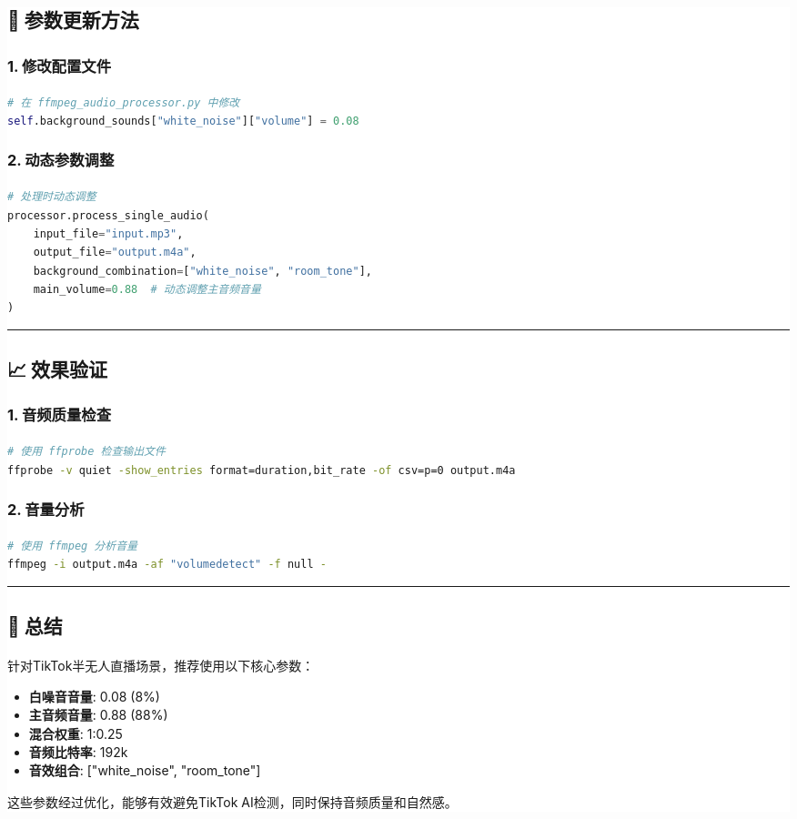 
## 🔄 参数更新方法

### 1. 修改配置文件

```python
# 在 ffmpeg_audio_processor.py 中修改
self.background_sounds["white_noise"]["volume"] = 0.08
```

### 2. 动态参数调整

```python
# 处理时动态调整
processor.process_single_audio(
    input_file="input.mp3",
    output_file="output.m4a",
    background_combination=["white_noise", "room_tone"],
    main_volume=0.88  # 动态调整主音频音量
)
```

---

## 📈 效果验证

### 1. 音频质量检查

```bash
# 使用 ffprobe 检查输出文件
ffprobe -v quiet -show_entries format=duration,bit_rate -of csv=p=0 output.m4a
```

### 2. 音量分析

```bash
# 使用 ffmpeg 分析音量
ffmpeg -i output.m4a -af "volumedetect" -f null -
```

---

## 🎯 总结

针对TikTok半无人直播场景，推荐使用以下核心参数：

- **白噪音音量**: 0.08 (8%)
- **主音频音量**: 0.88 (88%)
- **混合权重**: 1:0.25
- **音频比特率**: 192k
- **音效组合**: ["white_noise", "room_tone"]

这些参数经过优化，能够有效避免TikTok AI检测，同时保持音频质量和自然感。
